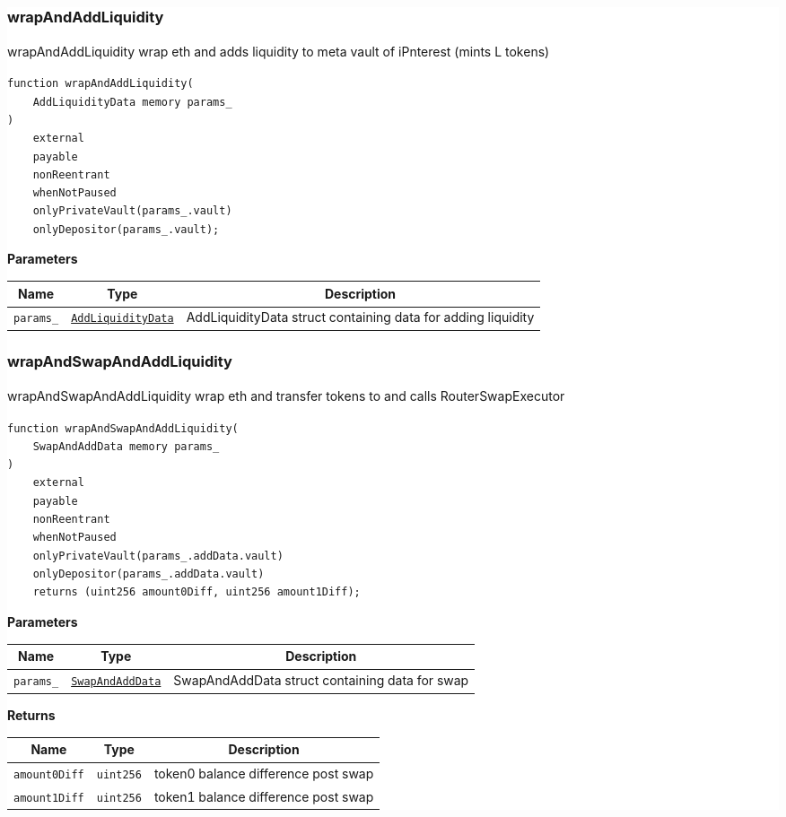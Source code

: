 
### wrapAndAddLiquidity

wrapAndAddLiquidity wrap eth and adds liquidity to meta vault of iPnterest (mints L tokens)


```solidity
function wrapAndAddLiquidity(
    AddLiquidityData memory params_
)
    external
    payable
    nonReentrant
    whenNotPaused
    onlyPrivateVault(params_.vault)
    onlyDepositor(params_.vault);
```
**Parameters**

| Name      | Type                                                       | Description                                                  |
| --------- | ---------------------------------------------------------- | ------------------------------------------------------------ |
| `params_` | [`AddLiquidityData`](./structs/struct.AddLiquidityData.md) | AddLiquidityData struct containing data for adding liquidity |


### wrapAndSwapAndAddLiquidity

wrapAndSwapAndAddLiquidity wrap eth and transfer tokens to and calls RouterSwapExecutor


```solidity
function wrapAndSwapAndAddLiquidity(
    SwapAndAddData memory params_
)
    external
    payable
    nonReentrant
    whenNotPaused
    onlyPrivateVault(params_.addData.vault)
    onlyDepositor(params_.addData.vault)
    returns (uint256 amount0Diff, uint256 amount1Diff);
```
**Parameters**

| Name      | Type                                                   | Description                                    |
| --------- | ------------------------------------------------------ | ---------------------------------------------- |
| `params_` | [`SwapAndAddData`](./structs/struct.SwapAndAddData.md) | SwapAndAddData struct containing data for swap |

**Returns**

|Name|Type|Description|
|----|----|-----------|
|`amount0Diff`|`uint256`|token0 balance difference post swap|
|`amount1Diff`|`uint256`|token1 balance difference post swap|
